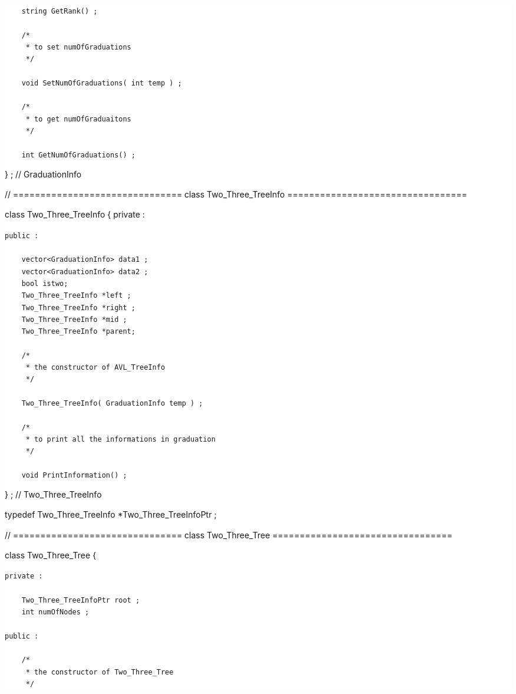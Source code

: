 		string GetRank() ;

		/*
		 * to set numOfGraduations
		 */

		void SetNumOfGraduations( int temp ) ;

		/*
		 * to get numOfGraduaitons
		 */

		int GetNumOfGraduations() ;

} ; // GraduationInfo

// ===============================    class Two_Three_TreeInfo    =================================


class Two_Three_TreeInfo {
    private :

	public :

		vector<GraduationInfo> data1 ;
		vector<GraduationInfo> data2 ;
		bool istwo;
		Two_Three_TreeInfo *left ;
		Two_Three_TreeInfo *right ;
		Two_Three_TreeInfo *mid ;
		Two_Three_TreeInfo *parent;

		/*
		 * the constructor of AVL_TreeInfo
		 */

		Two_Three_TreeInfo( GraduationInfo temp ) ;

		/*
		 * to print all the informations in graduation
		 */

		void PrintInformation() ;

} ; // Two_Three_TreeInfo

typedef Two_Three_TreeInfo *Two_Three_TreeInfoPtr ;

// ===============================    class Two_Three_Tree    =================================

class Two_Three_Tree {

	private :

		Two_Three_TreeInfoPtr root ;
		int numOfNodes ;

	public :

		/*
		 * the constructor of Two_Three_Tree
		 */
